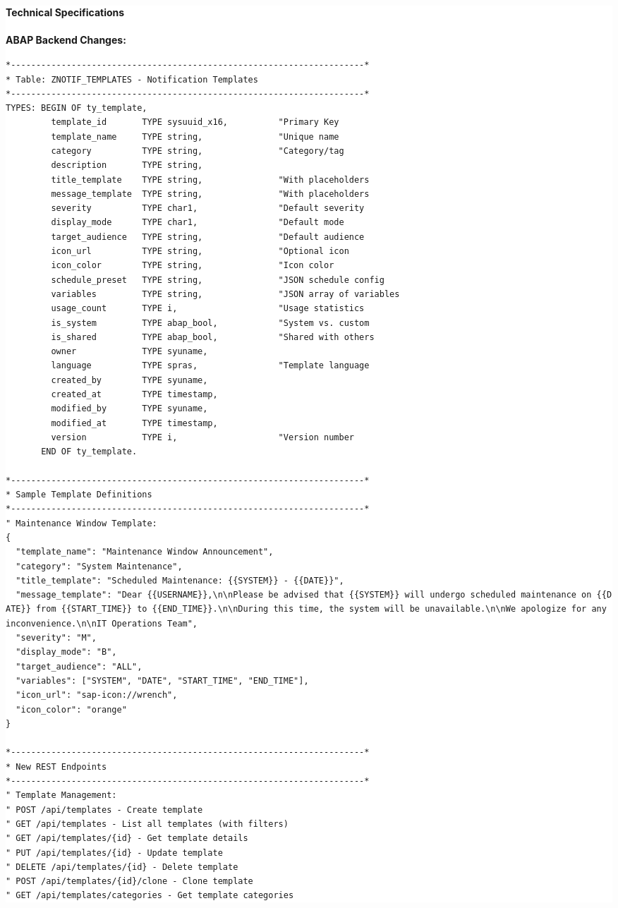 #### Technical Specifications

**ABAP Backend Changes:**

```abap
*----------------------------------------------------------------------*
* Table: ZNOTIF_TEMPLATES - Notification Templates
*----------------------------------------------------------------------*
TYPES: BEGIN OF ty_template,
         template_id       TYPE sysuuid_x16,          "Primary Key
         template_name     TYPE string,               "Unique name
         category          TYPE string,               "Category/tag
         description       TYPE string,
         title_template    TYPE string,               "With placeholders
         message_template  TYPE string,               "With placeholders
         severity          TYPE char1,                "Default severity
         display_mode      TYPE char1,                "Default mode
         target_audience   TYPE string,               "Default audience
         icon_url          TYPE string,               "Optional icon
         icon_color        TYPE string,               "Icon color
         schedule_preset   TYPE string,               "JSON schedule config
         variables         TYPE string,               "JSON array of variables
         usage_count       TYPE i,                    "Usage statistics
         is_system         TYPE abap_bool,            "System vs. custom
         is_shared         TYPE abap_bool,            "Shared with others
         owner             TYPE syuname,
         language          TYPE spras,                "Template language
         created_by        TYPE syuname,
         created_at        TYPE timestamp,
         modified_by       TYPE syuname,
         modified_at       TYPE timestamp,
         version           TYPE i,                    "Version number
       END OF ty_template.

*----------------------------------------------------------------------*
* Sample Template Definitions
*----------------------------------------------------------------------*
" Maintenance Window Template:
{
  "template_name": "Maintenance Window Announcement",
  "category": "System Maintenance",
  "title_template": "Scheduled Maintenance: {{SYSTEM}} - {{DATE}}",
  "message_template": "Dear {{USERNAME}},\n\nPlease be advised that {{SYSTEM}} will undergo scheduled maintenance on {{DATE}} from {{START_TIME}} to {{END_TIME}}.\n\nDuring this time, the system will be unavailable.\n\nWe apologize for any inconvenience.\n\nIT Operations Team",
  "severity": "M",
  "display_mode": "B",
  "target_audience": "ALL",
  "variables": ["SYSTEM", "DATE", "START_TIME", "END_TIME"],
  "icon_url": "sap-icon://wrench",
  "icon_color": "orange"
}

*----------------------------------------------------------------------*
* New REST Endpoints
*----------------------------------------------------------------------*
" Template Management:
" POST /api/templates - Create template
" GET /api/templates - List all templates (with filters)
" GET /api/templates/{id} - Get template details
" PUT /api/templates/{id} - Update template
" DELETE /api/templates/{id} - Delete template
" POST /api/templates/{id}/clone - Clone template
" GET /api/templates/categories - Get template categories
```
